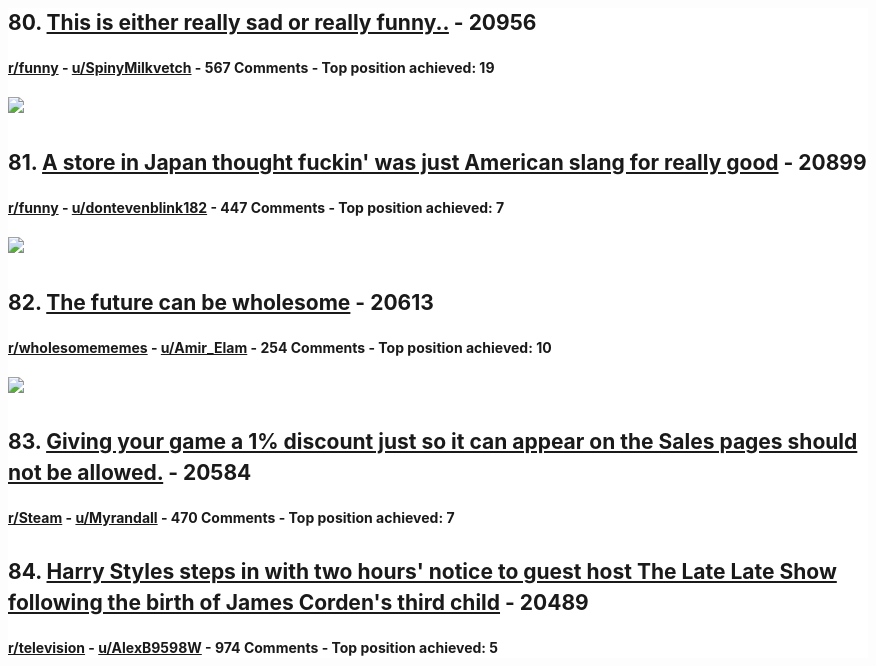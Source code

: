 ## 80. [This is either really sad or really funny..](http://reddit.com/r/funny/comments/7jl09y/this_is_either_really_sad_or_really_funny/) - 20956
#### [r/funny](http://reddit.com/r/funny) - [u/SpinyMilkvetch](http://reddit.com/u/SpinyMilkvetch) - 567 Comments - Top position achieved: 19

<a href="https://i.redd.it/qmb1hf12bq301.jpg"><img src="https://b.thumbs.redditmedia.com/f941O2r3tGO-GMev5eF259gDQBT-8ORgNdif8V-Tf1k.jpg"></img></a>

## 81. [A store in Japan thought fuckin' was just American slang for really good](http://reddit.com/r/funny/comments/7jn8b6/a_store_in_japan_thought_fuckin_was_just_american/) - 20899
#### [r/funny](http://reddit.com/r/funny) - [u/dontevenblink182](http://reddit.com/u/dontevenblink182) - 447 Comments - Top position achieved: 7

<a href="https://i.redd.it/8fj05hletr301.jpg"><img src="https://b.thumbs.redditmedia.com/RIQ_DpFmYxwqXyoM3NT3Yw17oBZr73o6in1Cw-nrdwg.jpg"></img></a>

## 82. [The future can be wholesome](http://reddit.com/r/wholesomememes/comments/7ji6j3/the_future_can_be_wholesome/) - 20613
#### [r/wholesomememes](http://reddit.com/r/wholesomememes) - [u/Amir_Elam](http://reddit.com/u/Amir_Elam) - 254 Comments - Top position achieved: 10

<a href="https://i.redd.it/8uagqym8un301.jpg"><img src="https://a.thumbs.redditmedia.com/GAbiDRkKFvT6GcJP7QuDRbRnCvLkfIE5aZX3xFKLVt0.jpg"></img></a>

## 83. [Giving your game a 1% discount just so it can appear on the Sales pages should not be allowed.](http://reddit.com/r/Steam/comments/7jkerw/giving_your_game_a_1_discount_just_so_it_can/) - 20584
#### [r/Steam](http://reddit.com/r/Steam) - [u/Myrandall](http://reddit.com/u/Myrandall) - 470 Comments - Top position achieved: 7

## 84. [Harry Styles steps in with two hours' notice to guest host The Late Late Show following the birth of James Corden's third child](http://reddit.com/r/television/comments/7jiw7l/harry_styles_steps_in_with_two_hours_notice_to/) - 20489
#### [r/television](http://reddit.com/r/television) - [u/AlexB9598W](http://reddit.com/u/AlexB9598W) - 974 Comments - Top position achieved: 5

